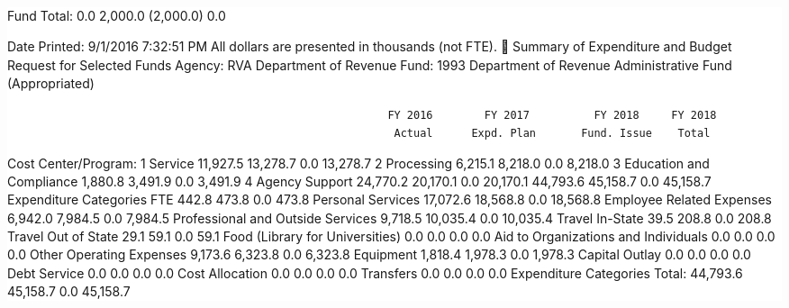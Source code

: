 Fund Total:                                                           0.0        2,000.0     (2,000.0)         0.0




Date Printed:    9/1/2016 7:32:51 PM                                                                        All dollars are presented in thousands (not FTE).
                                                           Summary of Expenditure and Budget Request
                                                                       for Selected Funds
 Agency:        RVA       Department of Revenue
Fund:           1993   Department of Revenue Administrative Fund (Appropriated)

                                                               FY 2016        FY 2017          FY 2018     FY 2018
                                                                Actual      Expd. Plan       Fund. Issue    Total
Cost Center/Program:
1       Service                                                  11,927.5         13,278.7          0.0    13,278.7
2       Processing                                                6,215.1          8,218.0          0.0     8,218.0
3       Education and Compliance                                  1,880.8          3,491.9          0.0     3,491.9
4       Agency Support                                           24,770.2         20,170.1          0.0    20,170.1
                                                                 44,793.6         45,158.7          0.0    45,158.7
    Expenditure Categories
           FTE                                                      442.8           473.8           0.0       473.8
           Personal Services                                     17,072.6         18,568.8          0.0    18,568.8
           Employee Related Expenses                              6,942.0          7,984.5          0.0     7,984.5
           Professional and Outside Services                      9,718.5         10,035.4          0.0    10,035.4
           Travel In-State                                           39.5           208.8           0.0       208.8
           Travel Out of State                                       29.1             59.1          0.0        59.1
           Food (Library for Universities)                            0.0              0.0          0.0         0.0
           Aid to Organizations and Individuals                       0.0              0.0          0.0         0.0
           Other Operating Expenses                               9,173.6          6,323.8          0.0     6,323.8
           Equipment                                              1,818.4          1,978.3          0.0     1,978.3
           Capital Outlay                                             0.0              0.0          0.0         0.0
           Debt Service                                               0.0              0.0          0.0         0.0
           Cost Allocation                                            0.0              0.0          0.0         0.0
           Transfers                                                  0.0              0.0          0.0         0.0
     Expenditure Categories Total:                               44,793.6         45,158.7          0.0    45,158.7

